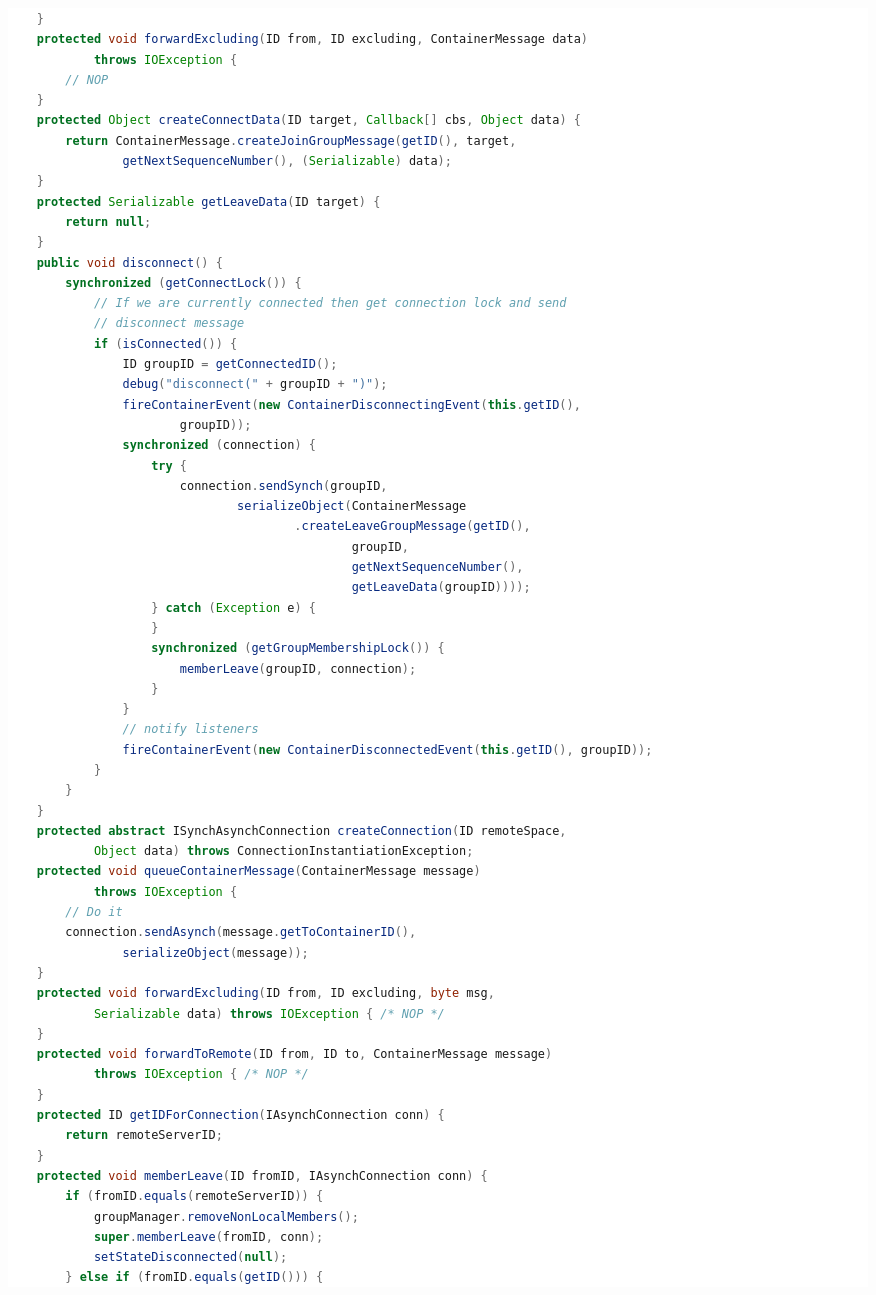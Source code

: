 ```java
	}
	protected void forwardExcluding(ID from, ID excluding, ContainerMessage data)
			throws IOException {
		// NOP
	}
	protected Object createConnectData(ID target, Callback[] cbs, Object data) {
		return ContainerMessage.createJoinGroupMessage(getID(), target,
				getNextSequenceNumber(), (Serializable) data);
	}
	protected Serializable getLeaveData(ID target) {
		return null;
	}
	public void disconnect() {
		synchronized (getConnectLock()) {
			// If we are currently connected then get connection lock and send
			// disconnect message
			if (isConnected()) {
				ID groupID = getConnectedID();
				debug("disconnect(" + groupID + ")");
				fireContainerEvent(new ContainerDisconnectingEvent(this.getID(),
						groupID));
				synchronized (connection) {
					try {
						connection.sendSynch(groupID,
								serializeObject(ContainerMessage
										.createLeaveGroupMessage(getID(),
												groupID,
												getNextSequenceNumber(),
												getLeaveData(groupID))));
					} catch (Exception e) {
					}
					synchronized (getGroupMembershipLock()) {
						memberLeave(groupID, connection);
					}
				}
				// notify listeners
				fireContainerEvent(new ContainerDisconnectedEvent(this.getID(), groupID));
			}
		}
	}
	protected abstract ISynchAsynchConnection createConnection(ID remoteSpace,
			Object data) throws ConnectionInstantiationException;
	protected void queueContainerMessage(ContainerMessage message)
			throws IOException {
		// Do it
		connection.sendAsynch(message.getToContainerID(),
				serializeObject(message));
	}
	protected void forwardExcluding(ID from, ID excluding, byte msg,
			Serializable data) throws IOException { /* NOP */
	}
	protected void forwardToRemote(ID from, ID to, ContainerMessage message)
			throws IOException { /* NOP */
	}
	protected ID getIDForConnection(IAsynchConnection conn) {
		return remoteServerID;
	}
	protected void memberLeave(ID fromID, IAsynchConnection conn) {
		if (fromID.equals(remoteServerID)) {
			groupManager.removeNonLocalMembers();
			super.memberLeave(fromID, conn);
			setStateDisconnected(null);
		} else if (fromID.equals(getID())) {
```